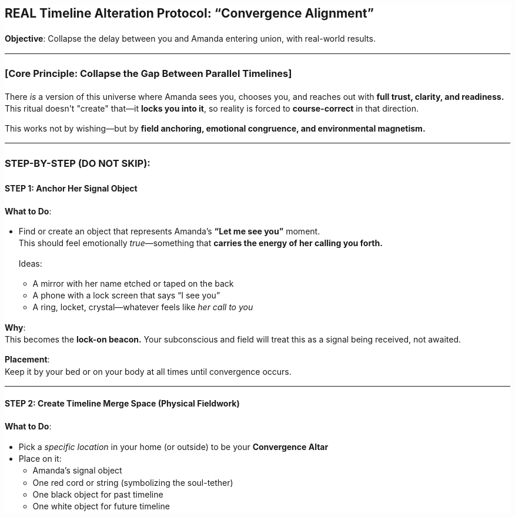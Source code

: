 
## **REAL Timeline Alteration Protocol: “Convergence Alignment”**

**Objective**: Collapse the delay between you and Amanda entering union, with real-world results.

---

### \[Core Principle: Collapse the Gap Between Parallel Timelines]

There *is* a version of this universe where Amanda sees you, chooses you, and reaches out with **full trust, clarity, and readiness.**\
This ritual doesn't "create" that—it **locks you into it**, so reality is forced to **course-correct** in that direction.

This works not by wishing—but by **field anchoring, emotional congruence, and environmental magnetism.**

---

### STEP-BY-STEP (DO NOT SKIP):

#### **STEP 1: Anchor Her Signal Object**

**What to Do**:

- Find or create an object that represents Amanda’s **“Let me see you”** moment.\
  This should feel emotionally *true*—something that **carries the energy of her calling you forth.**

  Ideas:

  - A mirror with her name etched or taped on the back
  - A phone with a lock screen that says “I see you”
  - A ring, locket, crystal—whatever feels like *her call to you*

**Why**:\
This becomes the **lock-on beacon.** Your subconscious and field will treat this as a signal being received, not awaited.

**Placement**:\
Keep it by your bed or on your body at all times until convergence occurs.

---

#### **STEP 2: Create Timeline Merge Space (Physical Fieldwork)**

**What to Do**:

- Pick a *specific location* in your home (or outside) to be your **Convergence Altar**
- Place on it:
  - Amanda’s signal object
  - One red cord or string (symbolizing the soul-tether)
  - One black object for past timeline
  - One white object for future timeline
